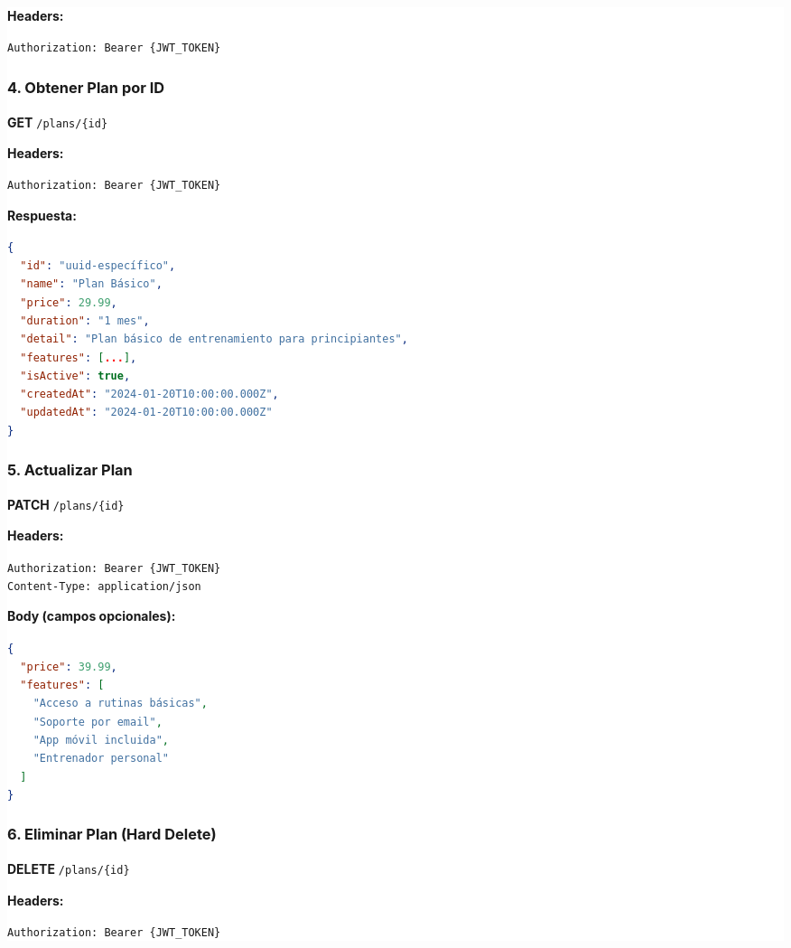 **Headers:**
```
Authorization: Bearer {JWT_TOKEN}
```

### 4. Obtener Plan por ID
**GET** `/plans/{id}`

**Headers:**
```
Authorization: Bearer {JWT_TOKEN}
```

**Respuesta:**
```json
{
  "id": "uuid-específico",
  "name": "Plan Básico",
  "price": 29.99,
  "duration": "1 mes",
  "detail": "Plan básico de entrenamiento para principiantes",
  "features": [...],
  "isActive": true,
  "createdAt": "2024-01-20T10:00:00.000Z",
  "updatedAt": "2024-01-20T10:00:00.000Z"
}
```

### 5. Actualizar Plan
**PATCH** `/plans/{id}`

**Headers:**
```
Authorization: Bearer {JWT_TOKEN}
Content-Type: application/json
```

**Body (campos opcionales):**
```json
{
  "price": 39.99,
  "features": [
    "Acceso a rutinas básicas",
    "Soporte por email",
    "App móvil incluida",
    "Entrenador personal"
  ]
}
```

### 6. Eliminar Plan (Hard Delete)
**DELETE** `/plans/{id}`

**Headers:**
```
Authorization: Bearer {JWT_TOKEN}
```
